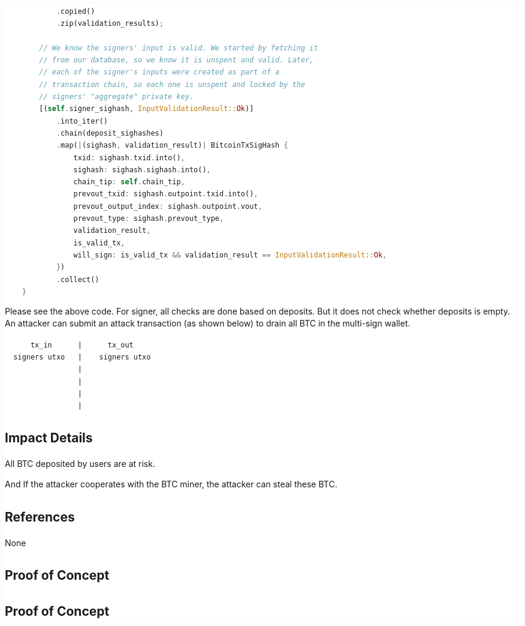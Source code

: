 ```rust
            .copied()
            .zip(validation_results);

        // We know the signers' input is valid. We started by fetching it
        // from our database, so we know it is unspent and valid. Later,
        // each of the signer's inputs were created as part of a
        // transaction chain, so each one is unspent and locked by the
        // signers' "aggregate" private key.
        [(self.signer_sighash, InputValidationResult::Ok)]
            .into_iter()
            .chain(deposit_sighashes)
            .map(|(sighash, validation_result)| BitcoinTxSigHash {
                txid: sighash.txid.into(),
                sighash: sighash.sighash.into(),
                chain_tip: self.chain_tip,
                prevout_txid: sighash.outpoint.txid.into(),
                prevout_output_index: sighash.outpoint.vout,
                prevout_type: sighash.prevout_type,
                validation_result,
                is_valid_tx,
                will_sign: is_valid_tx && validation_result == InputValidationResult::Ok,
            })
            .collect()
    }
```

Please see the above code. For signer, all checks are done based on deposits. But it does not check whether deposits is empty. An attacker can submit an attack transaction (as shown below) to drain all BTC in the multi-sign wallet.

```
      tx_in      |      tx_out
  signers utxo   |    signers utxo
                 |
                 |
                 |
                 |
```

## Impact Details

All BTC deposited by users are at risk.

And If the attacker cooperates with the BTC miner, the attacker can steal these BTC.

## References

None

## Proof of Concept

## Proof of Concept
